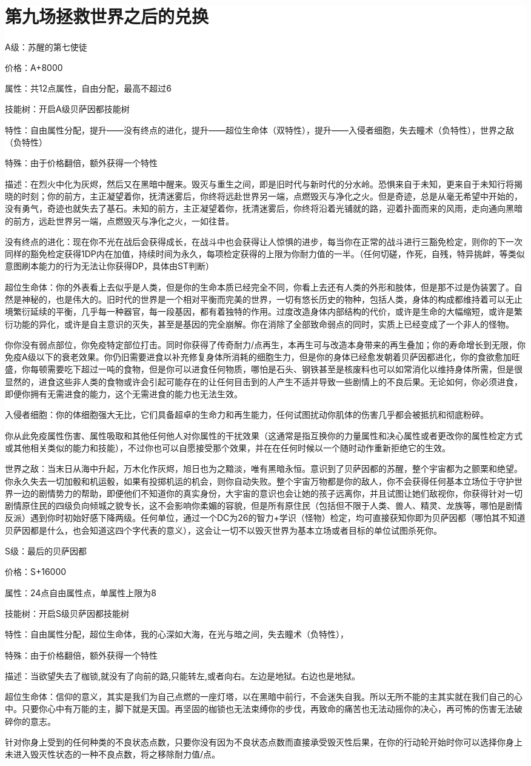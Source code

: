 # 第九场拯救世界之后的兑换



A级：苏醒的第七使徒

价格：A+8000

属性：共12点属性，自由分配，最高不超过6

技能树：开启A级贝萨因都技能树

特性：自由属性分配，提升——没有终点的进化，提升——超位生命体（双特性），提升——入侵者细胞，失去瞳术（负特性），世界之敌（负特性）

特殊：由于价格翻倍，额外获得一个特性

描述：在烈火中化为灰烬，然后又在黑暗中醒来。毁灭与重生之间，即是旧时代与新时代的分水岭。恐惧来自于未知，更来自于未知行将揭晓的时刻；你的前方，主正凝望着你，抚清迷雾后，你终将远赴世界另一端，点燃毁灭与净化之火。但是奇迹，总是从毫无希望中开始的，没有勇气，奇迹也就失去了基石。未知的前方，主正凝望着你，抚清迷雾后，你终将沿着光铺就的路，迎着扑面而来的风雨，走向通向黑暗的前方，远赴世界另一端，点燃毁灭与净化之火，一如往昔。

没有终点的进化：现在你不光在战后会获得成长，在战斗中也会获得让人惊惧的进步，每当你在正常的战斗进行三豁免检定，则你的下一次同样的豁免检定获得1DP内在加值，持续时间为永久，每项检定获得的上限为你耐力值的一半。（任何切磋，作死，自残，特异挑衅，等类似意图刷本能力的行为无法让你获得DP，具体由ST判断）

超位生命体：你的外表看上去似乎是人类，但是你的生命本质已经完全不同，你看上去还有人类的外形和肢体，但是那不过是伪装罢了。自然是神秘的，也是伟大的。旧时代的世界是一个相对平衡而完美的世界，一切有悠长历史的物种，包括人类，身体的构成都维持着可以无止境繁衍延续的平衡，几乎每一种器官，每一段基因，都有着独特的作用。过度改造身体内部结构的代价，或许是生命的大幅缩短，或许是繁衍功能的异化，或许是自主意识的灭失，甚至是基因的完全崩解。你在消除了全部致命弱点的同时，实质上已经变成了一个非人的怪物。

你你没有弱点部位，你免疫特定部位打击。同时你获得了传奇耐力/点再生，本再生可与改造本身带来的再生叠加；你的寿命增长到无限，你免疫A级以下的衰老效果。你仍旧需要进食以补充修复身体所消耗的细胞生力，但是你的身体已经愈发朝着贝萨因都进化，你的食欲愈加旺盛，你每顿需要吃下超过一吨的食物，但是你可以进食任何物质，哪怕是石头、钢铁甚至是核废料也可以如常消化以维持身体所需，但是很显然的，进食这些非人类的食物或许会引起可能存在的让任何目击到的人产生不适并导致一些剧情上的不良后果。无论如何，你必须进食，即便你拥有无需进食的能力，这个无需进食的能力也无法生效。

入侵者细胞：你的体细胞强大无比，它们具备超卓的生命力和再生能力，任何试图扰动你肌体的伤害几乎都会被抵抗和彻底粉碎。

你从此免疫属性伤害、属性吸取和其他任何他人对你属性的干扰效果（这通常是指互换你的力量属性和决心属性或者更改你的属性检定方式或其他相关类似的能力和技能），不过你也可以自愿接受那个效果，并在在任何时候以一个随时动作重新拒绝它的生效。

世界之敌：当末日从海中升起，万木化作灰烬，旭日也为之黯淡，唯有黑暗永恒。意识到了贝萨因都的苏醒，整个宇宙都为之颤栗和绝望。你永久失去一切加骰和机运骰，如果有投掷机运的机会，则你自动失败。整个宇宙万物都是你的敌人，你不会获得任何基本立场位于守护世界一边的剧情势力的帮助，即便他们不知道你的真实身份，大宇宙的意识也会让她的孩子远离你，并且试图让她们敌视你，你获得针对一切剧情原住民的四级负向倾城之貌专长，这不会影响你柔媚的容貌，但是所有原住民（包括但不限于人类、兽人、精灵、龙族等，哪怕是剧情反派）遇到你时初始好感下降两级。任何单位，通过一个DC为26的智力+学识（怪物）检定，均可直接获知你即为贝萨因都（哪怕其不知道贝萨因都是什么，也会知道这四个字代表的意义），这会让一切不以毁灭世界为基本立场或者目标的单位试图杀死你。



S级：最后的贝萨因都

价格：S+16000

属性：24点自由属性点，单属性上限为8

技能树：开启S级贝萨因都技能树

特性：自由属性分配，超位生命体，我的心深如大海，在光与暗之间，失去瞳术（负特性），

特殊：由于价格翻倍，额外获得一个特性

描述：当欲望失去了枷锁,就没有了向前的路,只能转左,或者向右。左边是地狱。右边也是地狱。

超位生命体：信仰的意义，其实是我们为自己点燃的一座灯塔，以在黑暗中前行，不会迷失自我。所以无所不能的主其实就在我们自己的心中。只要你心中有万能的主，脚下就是天国。再坚固的枷锁也无法束缚你的步伐，再致命的痛苦也无法动摇你的决心，再可怖的伤害无法破碎你的意志。

针对你身上受到的任何种类的不良状态点数，只要你没有因为不良状态点数而直接承受毁灭性后果，在你的行动轮开始时你可以选择你身上未进入毁灭性状态的一种不良点数，将之移除耐力值/点。 
